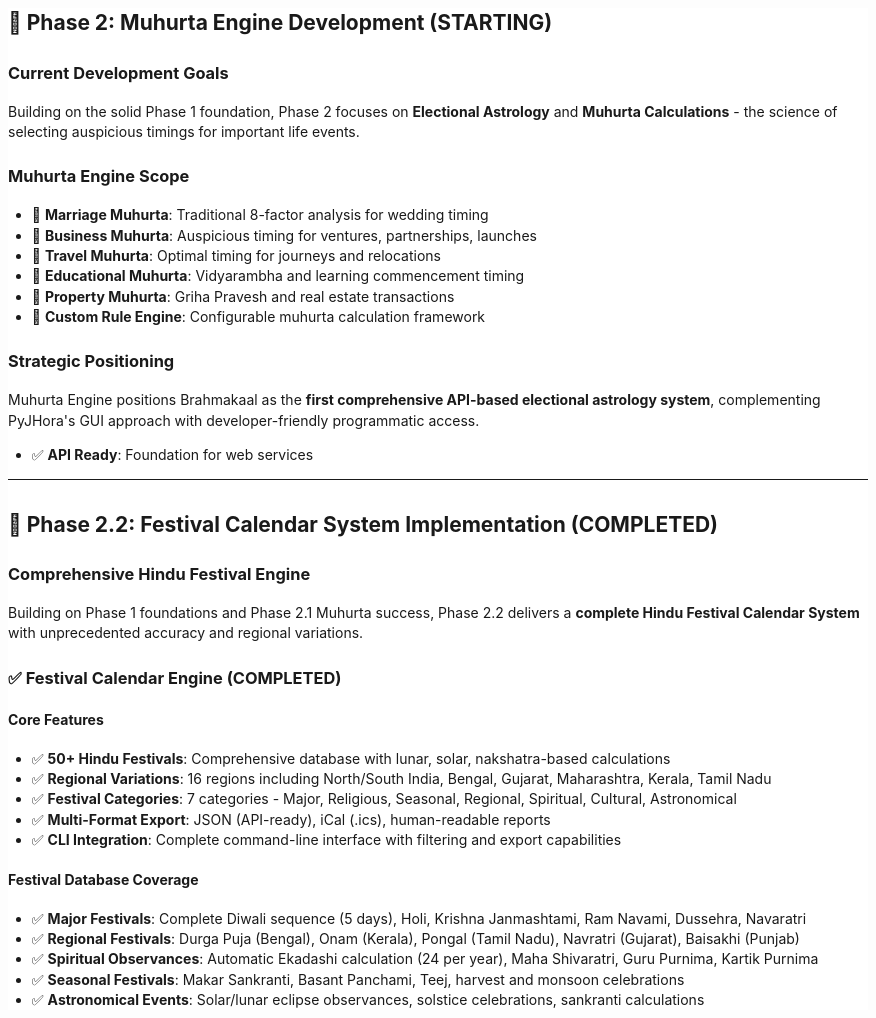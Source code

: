 
## 🚀 Phase 2: Muhurta Engine Development (STARTING)

### **Current Development Goals**
Building on the solid Phase 1 foundation, Phase 2 focuses on **Electional Astrology** and **Muhurta Calculations** - the science of selecting auspicious timings for important life events.

### **Muhurta Engine Scope**
- 🚧 **Marriage Muhurta**: Traditional 8-factor analysis for wedding timing
- 🚧 **Business Muhurta**: Auspicious timing for ventures, partnerships, launches
- 🚧 **Travel Muhurta**: Optimal timing for journeys and relocations
- 🚧 **Educational Muhurta**: Vidyarambha and learning commencement timing
- 🚧 **Property Muhurta**: Griha Pravesh and real estate transactions
- 🚧 **Custom Rule Engine**: Configurable muhurta calculation framework

### **Strategic Positioning**
Muhurta Engine positions Brahmakaal as the **first comprehensive API-based electional astrology system**, complementing PyJHora's GUI approach with developer-friendly programmatic access.
- ✅ **API Ready**: Foundation for web services

---

## 🎉 Phase 2.2: Festival Calendar System Implementation (COMPLETED)

### **Comprehensive Hindu Festival Engine**
Building on Phase 1 foundations and Phase 2.1 Muhurta success, Phase 2.2 delivers a **complete Hindu Festival Calendar System** with unprecedented accuracy and regional variations.

### ✅ **Festival Calendar Engine (COMPLETED)**

#### **Core Features**
- ✅ **50+ Hindu Festivals**: Comprehensive database with lunar, solar, nakshatra-based calculations
- ✅ **Regional Variations**: 16 regions including North/South India, Bengal, Gujarat, Maharashtra, Kerala, Tamil Nadu
- ✅ **Festival Categories**: 7 categories - Major, Religious, Seasonal, Regional, Spiritual, Cultural, Astronomical
- ✅ **Multi-Format Export**: JSON (API-ready), iCal (.ics), human-readable reports
- ✅ **CLI Integration**: Complete command-line interface with filtering and export capabilities

#### **Festival Database Coverage**
- ✅ **Major Festivals**: Complete Diwali sequence (5 days), Holi, Krishna Janmashtami, Ram Navami, Dussehra, Navaratri
- ✅ **Regional Festivals**: Durga Puja (Bengal), Onam (Kerala), Pongal (Tamil Nadu), Navratri (Gujarat), Baisakhi (Punjab)
- ✅ **Spiritual Observances**: Automatic Ekadashi calculation (24 per year), Maha Shivaratri, Guru Purnima, Kartik Purnima
- ✅ **Seasonal Festivals**: Makar Sankranti, Basant Panchami, Teej, harvest and monsoon celebrations
- ✅ **Astronomical Events**: Solar/lunar eclipse observances, solstice celebrations, sankranti calculations
